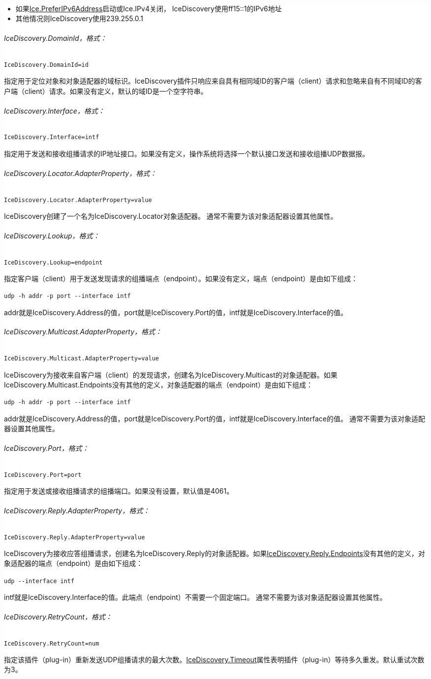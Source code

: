 * 如果[Ice.PreferIPv6Address](#Ice.PreferIPv6Address)启动或Ice.IPv4关闭， IceDiscovery使用ff15::1的IPv6地址
* 其他情况则IceDiscovery使用239.255.0.1

###### <span id="IceDiscovery.DomainId">IceDiscovery.DomainId</span>，格式：
	IceDiscovery.DomainId=id
指定用于定位对象和对象适配器的域标识。IceDiscovery插件只响应来自具有相同域ID的客户端（client）请求和忽略来自有不同域ID的客户端（client）请求。如果没有定义，默认的域ID是一个空字符串。

###### <span id="IceDiscovery.Interface">IceDiscovery.Interface</span>，格式：
	IceDiscovery.Interface=intf
指定用于发送和接收组播请求的IP地址接口。如果没有定义，操作系统将选择一个默认接口发送和接收组播UDP数据报。

###### <span id="IceDiscovery.Locator.AdapterProperty">IceDiscovery.Locator.AdapterProperty</span>，格式：
	IceDiscovery.Locator.AdapterProperty=value
IceDiscovery创建了一个名为IceDiscovery.Locator对象适配器。
通常不需要为该对象适配器设置其他属性。

###### <span id="IceDiscovery.Lookup">IceDiscovery.Lookup</span>，格式：
	IceDiscovery.Lookup=endpoint
指定客户端（client）用于发送发现请求的组播端点（endpoint）。如果没有定义，端点（endpoint）是由如下组成：

	udp -h addr -p port --interface intf
addr就是IceDiscovery.Address的值，port就是IceDiscovery.Port的值，intf就是IceDiscovery.Interface的值。

###### <span id="IceDiscovery.Multicast.AdapterProperty">IceDiscovery.Multicast.AdapterProperty</span>，格式：
	IceDiscovery.Multicast.AdapterProperty=value
IceDiscovery为接收来自客户端（client）的发现请求，创建名为IceDiscovery.Multicast的对象适配器。如果IceDiscovery.Multicast.Endpoints没有其他的定义，对象适配器的端点（endpoint）是由如下组成：

	udp -h addr -p port --interface intf
addr就是IceDiscovery.Address的值，port就是IceDiscovery.Port的值，intf就是IceDiscovery.Interface的值。
通常不需要为该对象适配器设置其他属性。

###### <span id="IceDiscovery.Port">IceDiscovery.Port</span>，格式：
	IceDiscovery.Port=port
指定用于发送或接收组播请求的组播端口。如果没有设置，默认值是4061。

###### <span id="IceDiscovery.Reply.AdapterProperty">IceDiscovery.Reply.AdapterProperty</span>，格式：
	IceDiscovery.Reply.AdapterProperty=value
IceDiscovery为接收应答组播请求，创建名为IceDiscovery.Reply的对象适配器。如果[IceDiscovery.Reply.Endpoints](#IceDiscovery.Reply.Endpoints)没有其他的定义，对象适配器的端点（endpoint）是由如下组成：

	udp --interface intf
intf就是IceDiscovery.Interface的值。此端点（endpoint）不需要一个固定端口。
通常不需要为该对象适配器设置其他属性。

###### <span id="IceDiscovery.RetryCount">IceDiscovery.RetryCount</span>，格式：
	IceDiscovery.RetryCount=num
指定该插件（plug-in）重新发送UDP组播请求的最大次数。[IceDiscovery.Timeout](#IceDiscovery.Timeout)属性表明插件（plug-in）等待多久重发。默认重试次数为3。
